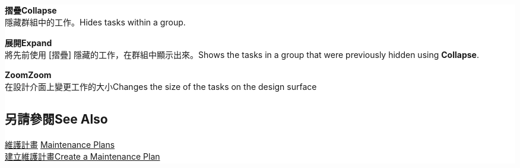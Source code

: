  <span data-ttu-id="adca1-193">**摺疊**</span><span class="sxs-lookup"><span data-stu-id="adca1-193">**Collapse**</span></span>  
 <span data-ttu-id="adca1-194">隱藏群組中的工作。</span><span class="sxs-lookup"><span data-stu-id="adca1-194">Hides tasks within a group.</span></span>  
  
 <span data-ttu-id="adca1-195">**展開**</span><span class="sxs-lookup"><span data-stu-id="adca1-195">**Expand**</span></span>  
 <span data-ttu-id="adca1-196">將先前使用 [摺疊]  隱藏的工作，在群組中顯示出來。</span><span class="sxs-lookup"><span data-stu-id="adca1-196">Shows the tasks in a group that were previously hidden using **Collapse**.</span></span>  
  
 <span data-ttu-id="adca1-197">**Zoom**</span><span class="sxs-lookup"><span data-stu-id="adca1-197">**Zoom**</span></span>  
 <span data-ttu-id="adca1-198">在設計介面上變更工作的大小</span><span class="sxs-lookup"><span data-stu-id="adca1-198">Changes the size of the tasks on the design surface</span></span>  
  
## <a name="see-also"></a><span data-ttu-id="adca1-199">另請參閱</span><span class="sxs-lookup"><span data-stu-id="adca1-199">See Also</span></span>  
 <span data-ttu-id="adca1-200">[維護計畫](maintenance-plans.md) </span><span class="sxs-lookup"><span data-stu-id="adca1-200">[Maintenance Plans](maintenance-plans.md) </span></span>  
 [<span data-ttu-id="adca1-201">建立維護計畫</span><span class="sxs-lookup"><span data-stu-id="adca1-201">Create a Maintenance Plan</span></span>](create-a-maintenance-plan.md)  
  
  
